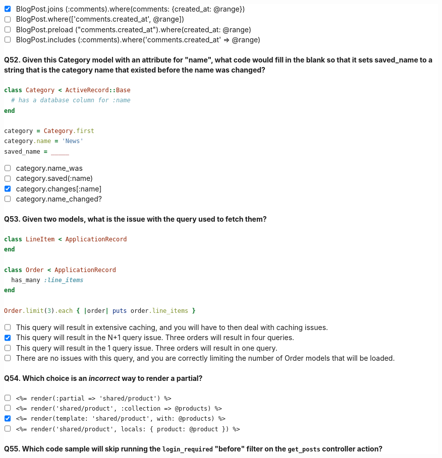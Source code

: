 - [x] BlogPost.joins (:comments).where(comments: {created_at: @range})
- [ ] BlogPost.where(['comments.created_at', @range])
- [ ] BlogPost.preload ("comments.created_at").where(created_at: @range)
- [ ] BlogPost.includes (:comments).where('comments.created_at' => @range)

#### Q52. Given this Category model with an attribute for "name", what code would fill in the blank so that it sets saved_name to a string that is the category name that existed before the name was changed?

```ruby
class Category < ActiveRecord::Base
  # has a database column for :name
end

category = Category.first
category.name = 'News'
saved_name = _____
```

- [ ] category.name_was
- [ ] category.saved(:name)
- [x] category.changes[:name]
- [ ] category.name_changed?

#### Q53. Given two models, what is the issue with the query used to fetch them?

```ruby
class LineItem < ApplicationRecord
end

class Order < ApplicationRecord
  has_many :line_items
end

Order.limit(3).each { |order| puts order.line_items }
```

- [ ] This query will result in extensive caching, and you will have to then deal with caching issues.
- [x] This query will result in the N+1 query issue. Three orders will result in four queries.
- [ ] This query will result in the 1 query issue. Three orders will result in one query.
- [ ] There are no issues with this query, and you are correctly limiting the number of Order models that will be loaded.

#### Q54. Which choice is an _incorrect_ way to render a partial?

- [ ] `<%= render(:partial => 'shared/product') %>`
- [ ] `<%= render('shared/product', :collection => @products) %>`
- [x] `<%= render(template: 'shared/product', with: @products) %>`
- [ ] `<%= render('shared/product', locals: { product: @product }) %>`

#### Q55. Which code sample will skip running the `login_required` "before" filter on the `get_posts` controller action?
